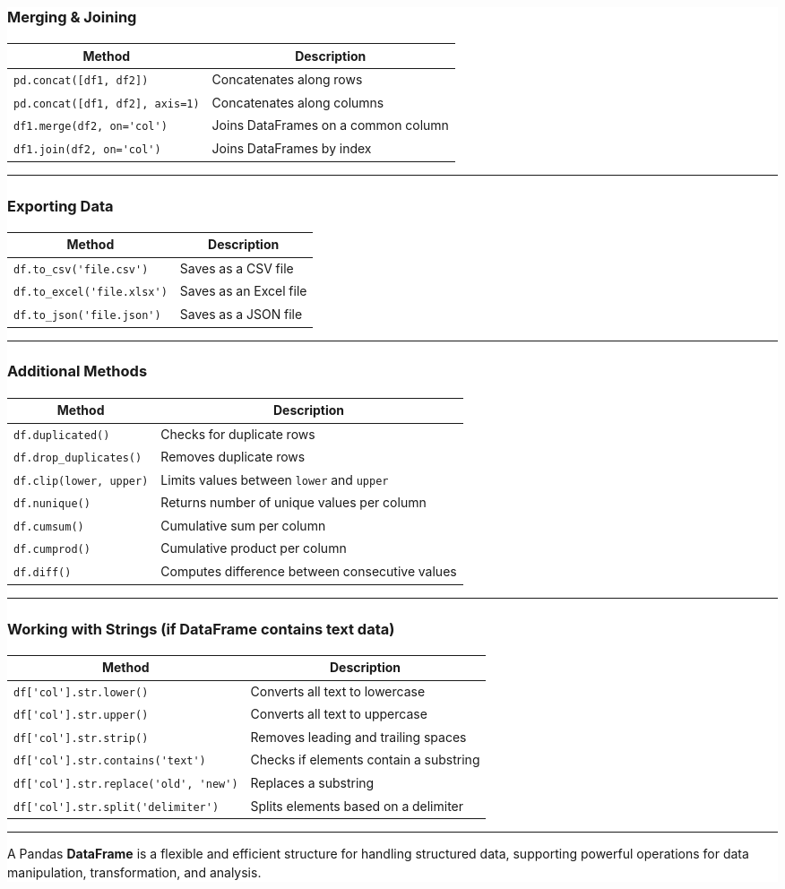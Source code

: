 
### Merging & Joining  

| Method | Description |  
|--------|-------------|  
| `pd.concat([df1, df2])` | Concatenates along rows |  
| `pd.concat([df1, df2], axis=1)` | Concatenates along columns |  
| `df1.merge(df2, on='col')` | Joins DataFrames on a common column |  
| `df1.join(df2, on='col')` | Joins DataFrames by index |  

---

### Exporting Data  

| Method | Description |  
|--------|-------------|  
| `df.to_csv('file.csv')` | Saves as a CSV file |  
| `df.to_excel('file.xlsx')` | Saves as an Excel file |  
| `df.to_json('file.json')` | Saves as a JSON file |  

---

### Additional Methods  

| Method | Description |  
|--------|-------------|  
| `df.duplicated()` | Checks for duplicate rows |  
| `df.drop_duplicates()` | Removes duplicate rows |  
| `df.clip(lower, upper)` | Limits values between `lower` and `upper` |  
| `df.nunique()` | Returns number of unique values per column |  
| `df.cumsum()` | Cumulative sum per column |  
| `df.cumprod()` | Cumulative product per column |  
| `df.diff()` | Computes difference between consecutive values |  

---

### Working with Strings (if DataFrame contains text data)  

| Method | Description |  
|--------|-------------|  
| `df['col'].str.lower()` | Converts all text to lowercase |  
| `df['col'].str.upper()` | Converts all text to uppercase |  
| `df['col'].str.strip()` | Removes leading and trailing spaces |  
| `df['col'].str.contains('text')` | Checks if elements contain a substring |  
| `df['col'].str.replace('old', 'new')` | Replaces a substring |  
| `df['col'].str.split('delimiter')` | Splits elements based on a delimiter |  

---

A Pandas **DataFrame** is a flexible and efficient structure for handling structured data, supporting powerful operations for data manipulation, transformation, and analysis.
